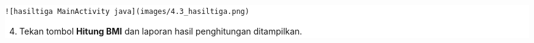     ![hasiltiga MainActivity java](images/4.3_hasiltiga.png)

4. Tekan tombol **Hitung BMI** dan laporan hasil penghitungan ditampilkan.